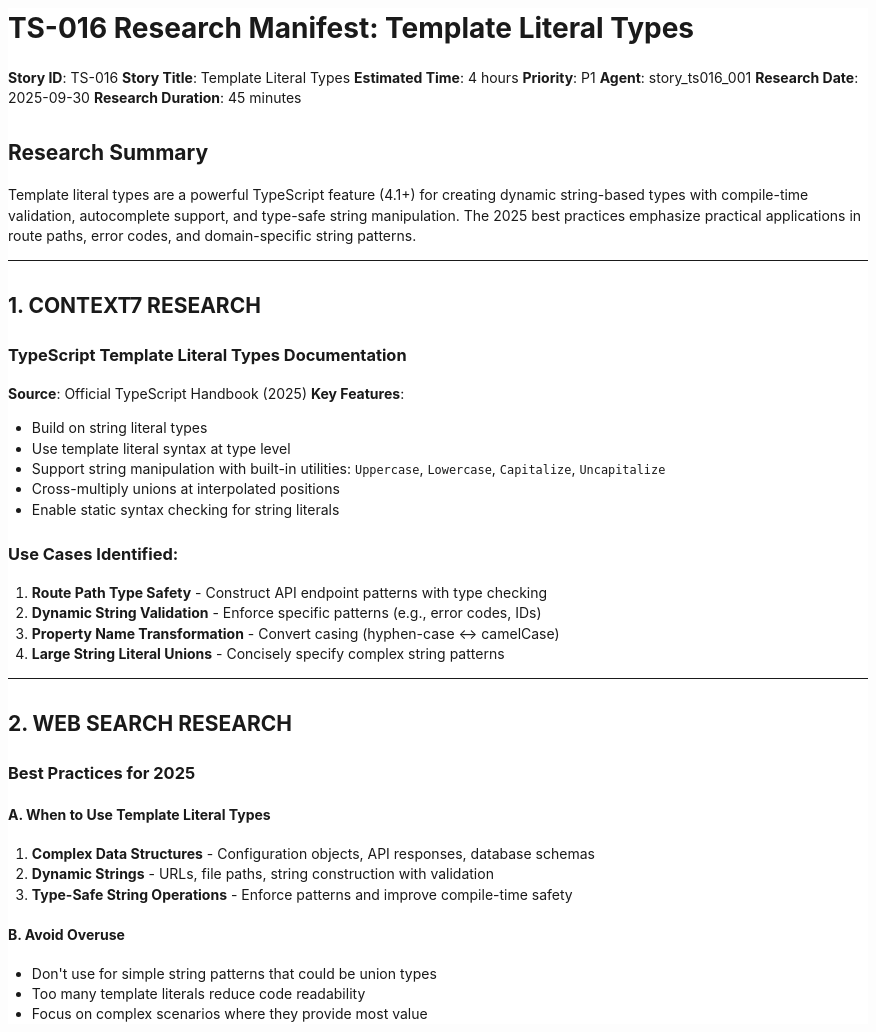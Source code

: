# TS-016 Research Manifest: Template Literal Types

**Story ID**: TS-016
**Story Title**: Template Literal Types
**Estimated Time**: 4 hours
**Priority**: P1
**Agent**: story_ts016_001
**Research Date**: 2025-09-30
**Research Duration**: 45 minutes

## Research Summary

Template literal types are a powerful TypeScript feature (4.1+) for creating dynamic string-based types with compile-time validation, autocomplete support, and type-safe string manipulation. The 2025 best practices emphasize practical applications in route paths, error codes, and domain-specific string patterns.

---

## 1. CONTEXT7 RESEARCH

### TypeScript Template Literal Types Documentation
**Source**: Official TypeScript Handbook (2025)
**Key Features**:
- Build on string literal types
- Use template literal syntax at type level
- Support string manipulation with built-in utilities: `Uppercase`, `Lowercase`, `Capitalize`, `Uncapitalize`
- Cross-multiply unions at interpolated positions
- Enable static syntax checking for string literals

### Use Cases Identified:
1. **Route Path Type Safety** - Construct API endpoint patterns with type checking
2. **Dynamic String Validation** - Enforce specific patterns (e.g., error codes, IDs)
3. **Property Name Transformation** - Convert casing (hyphen-case ↔ camelCase)
4. **Large String Literal Unions** - Concisely specify complex string patterns

---

## 2. WEB SEARCH RESEARCH

### Best Practices for 2025

#### A. When to Use Template Literal Types
1. **Complex Data Structures** - Configuration objects, API responses, database schemas
2. **Dynamic Strings** - URLs, file paths, string construction with validation
3. **Type-Safe String Operations** - Enforce patterns and improve compile-time safety

#### B. Avoid Overuse
- Don't use for simple string patterns that could be union types
- Too many template literals reduce code readability
- Focus on complex scenarios where they provide most value
